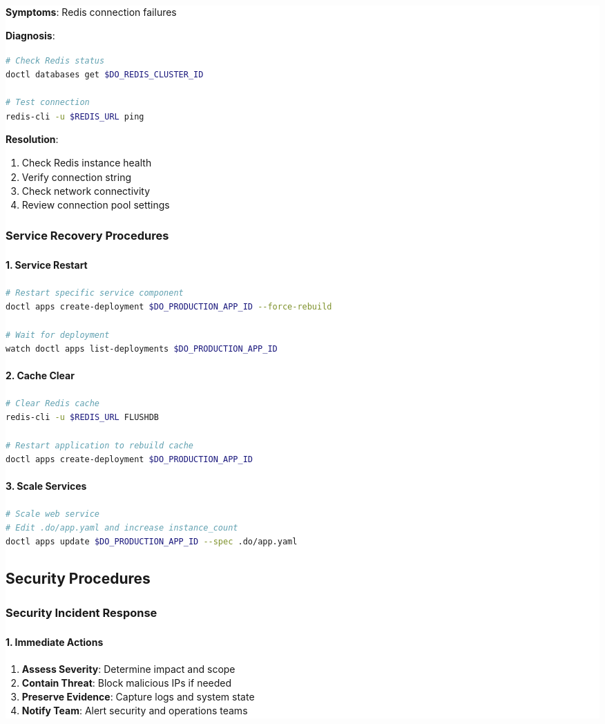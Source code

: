 **Symptoms**: Redis connection failures

**Diagnosis**:
```bash
# Check Redis status
doctl databases get $DO_REDIS_CLUSTER_ID

# Test connection
redis-cli -u $REDIS_URL ping
```

**Resolution**:
1. Check Redis instance health
2. Verify connection string
3. Check network connectivity
4. Review connection pool settings

### Service Recovery Procedures

#### 1. Service Restart
```bash
# Restart specific service component
doctl apps create-deployment $DO_PRODUCTION_APP_ID --force-rebuild

# Wait for deployment
watch doctl apps list-deployments $DO_PRODUCTION_APP_ID
```

#### 2. Cache Clear
```bash
# Clear Redis cache
redis-cli -u $REDIS_URL FLUSHDB

# Restart application to rebuild cache
doctl apps create-deployment $DO_PRODUCTION_APP_ID
```

#### 3. Scale Services
```bash
# Scale web service
# Edit .do/app.yaml and increase instance_count
doctl apps update $DO_PRODUCTION_APP_ID --spec .do/app.yaml
```

## Security Procedures

### Security Incident Response

#### 1. Immediate Actions
1. **Assess Severity**: Determine impact and scope
2. **Contain Threat**: Block malicious IPs if needed
3. **Preserve Evidence**: Capture logs and system state
4. **Notify Team**: Alert security and operations teams
